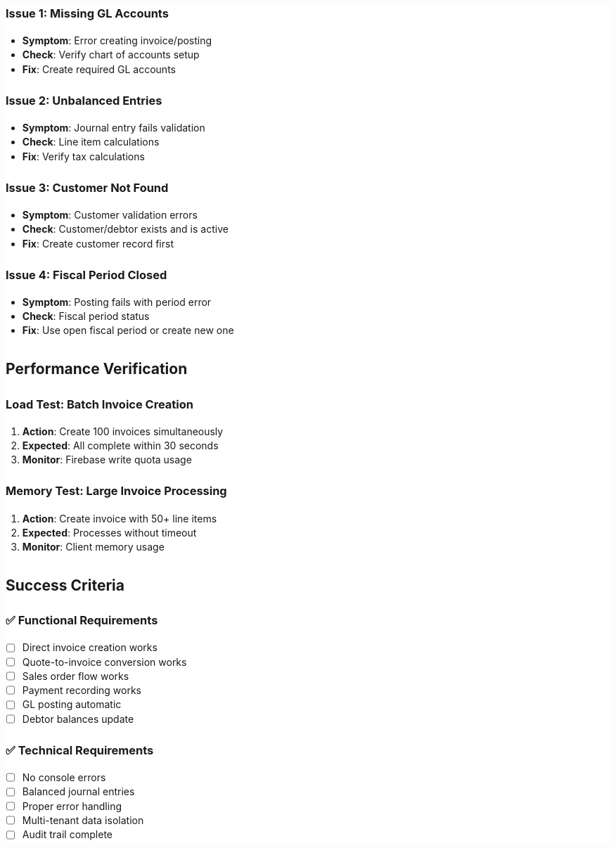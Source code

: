### Issue 1: Missing GL Accounts
- **Symptom**: Error creating invoice/posting
- **Check**: Verify chart of accounts setup
- **Fix**: Create required GL accounts

### Issue 2: Unbalanced Entries
- **Symptom**: Journal entry fails validation
- **Check**: Line item calculations
- **Fix**: Verify tax calculations

### Issue 3: Customer Not Found
- **Symptom**: Customer validation errors
- **Check**: Customer/debtor exists and is active
- **Fix**: Create customer record first

### Issue 4: Fiscal Period Closed
- **Symptom**: Posting fails with period error
- **Check**: Fiscal period status
- **Fix**: Use open fiscal period or create new one

## Performance Verification

### Load Test: Batch Invoice Creation
1. **Action**: Create 100 invoices simultaneously
2. **Expected**: All complete within 30 seconds
3. **Monitor**: Firebase write quota usage

### Memory Test: Large Invoice Processing
1. **Action**: Create invoice with 50+ line items
2. **Expected**: Processes without timeout
3. **Monitor**: Client memory usage

## Success Criteria

### ✅ Functional Requirements
- [ ] Direct invoice creation works
- [ ] Quote-to-invoice conversion works
- [ ] Sales order flow works
- [ ] Payment recording works
- [ ] GL posting automatic
- [ ] Debtor balances update

### ✅ Technical Requirements
- [ ] No console errors
- [ ] Balanced journal entries
- [ ] Proper error handling
- [ ] Multi-tenant data isolation
- [ ] Audit trail complete
